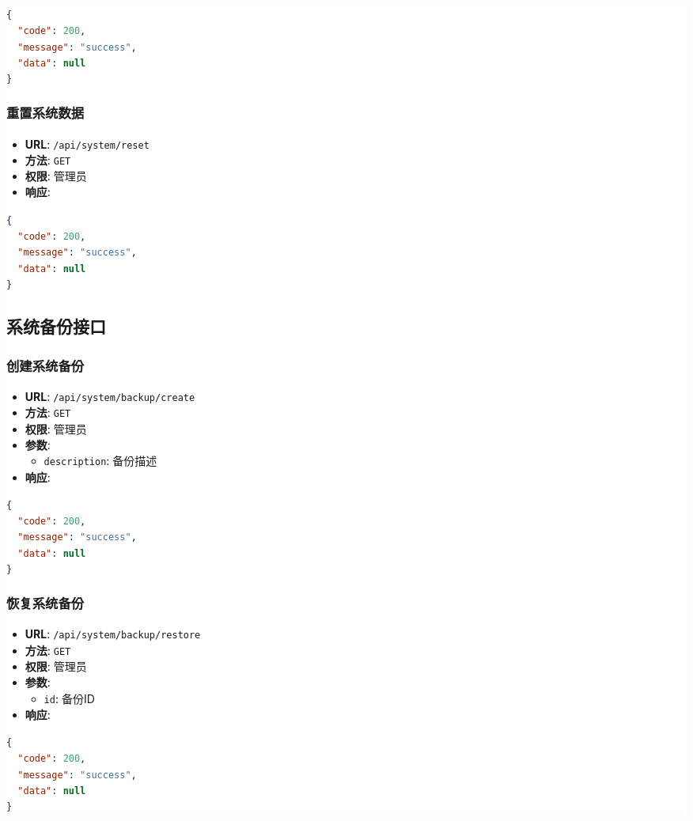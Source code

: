 ```json
{
  "code": 200,
  "message": "success",
  "data": null
}
```

### 重置系统数据

- **URL**: `/api/system/reset`
- **方法**: `GET`
- **权限**: 管理员
- **响应**:

```json
{
  "code": 200,
  "message": "success",
  "data": null
}
```

## 系统备份接口

### 创建系统备份

- **URL**: `/api/system/backup/create`
- **方法**: `GET`
- **权限**: 管理员
- **参数**:
  - `description`: 备份描述
- **响应**:

```json
{
  "code": 200,
  "message": "success",
  "data": null
}
```

### 恢复系统备份

- **URL**: `/api/system/backup/restore`
- **方法**: `GET`
- **权限**: 管理员
- **参数**:
  - `id`: 备份ID
- **响应**:

```json
{
  "code": 200,
  "message": "success",
  "data": null
}
```
